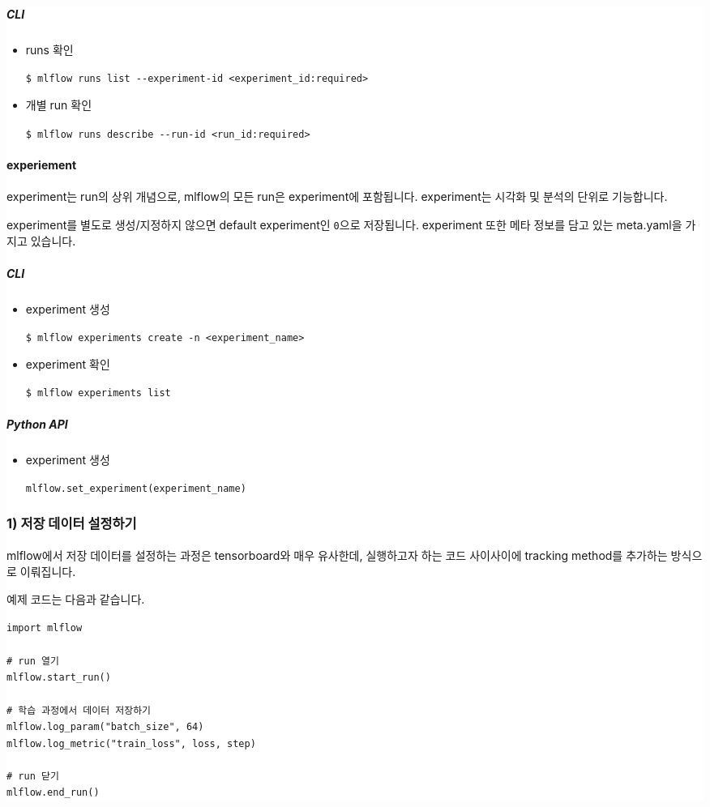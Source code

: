 ##### CLI

- runs 확인

    ```
    $ mlflow runs list --experiment-id <experiment_id:required>
    ```

- 개별 run 확인

    ```
    $ mlflow runs describe --run-id <run_id:required>
    ```

#### experiement

experiment는 run의 상위 개념으로, mlflow의 모든 run은 experiment에 포함됩니다. experiment는 시각화 및 분석의 단위로 기능합니다.

experiment를 별도로 생성/지정하지 않으면 default experiment인 `0`으로 저장됩니다. experiment 또한 메타 정보를 담고 있는 meta.yaml을 가지고 있습니다.

##### CLI

- experiment 생성

    ```
    $ mlflow experiments create -n <experiment_name>
    ```

- experiment 확인

    ```
    $ mlflow experiments list
    ```

##### Python API

- experiment 생성

    ```
    mlflow.set_experiment(experiment_name)
    ```

### 1) 저장 데이터 설정하기

mlflow에서 저장 데이터를 설정하는 과정은 tensorboard와 매우 유사한데, 실행하고자 하는 코드 사이사이에 tracking method를 추가하는 방식으로 이뤄집니다.

예제 코드는 다음과 같습니다.

```
import mlflow

# run 열기
mlflow.start_run()

# 학습 과정에서 데이터 저장하기
mlflow.log_param("batch_size", 64)
mlflow.log_metric("train_loss", loss, step)

# run 닫기
mlflow.end_run()
```
